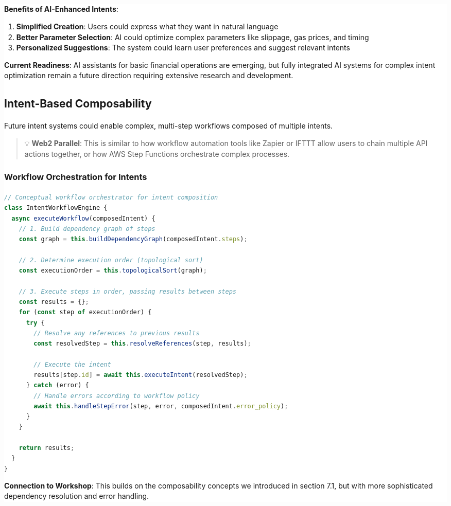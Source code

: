 **Benefits of AI-Enhanced Intents**:

1. **Simplified Creation**: Users could express what they want in natural language
2. **Better Parameter Selection**: AI could optimize complex parameters like slippage, gas prices, and timing
3. **Personalized Suggestions**: The system could learn user preferences and suggest relevant intents

**Current Readiness**: AI assistants for basic financial operations are emerging, but fully integrated AI systems for complex intent optimization remain a future direction requiring extensive research and development.

## Intent-Based Composability

Future intent systems could enable complex, multi-step workflows composed of multiple intents.

> 💡 **Web2 Parallel**: This is similar to how workflow automation tools like Zapier or IFTTT allow users to chain multiple API actions together, or how AWS Step Functions orchestrate complex processes.

### Workflow Orchestration for Intents

```javascript
// Conceptual workflow orchestrator for intent composition
class IntentWorkflowEngine {
  async executeWorkflow(composedIntent) {
    // 1. Build dependency graph of steps
    const graph = this.buildDependencyGraph(composedIntent.steps);

    // 2. Determine execution order (topological sort)
    const executionOrder = this.topologicalSort(graph);

    // 3. Execute steps in order, passing results between steps
    const results = {};
    for (const step of executionOrder) {
      try {
        // Resolve any references to previous results
        const resolvedStep = this.resolveReferences(step, results);

        // Execute the intent
        results[step.id] = await this.executeIntent(resolvedStep);
      } catch (error) {
        // Handle errors according to workflow policy
        await this.handleStepError(step, error, composedIntent.error_policy);
      }
    }

    return results;
  }
}
```

**Connection to Workshop**: This builds on the composability concepts we introduced in section 7.1, but with more sophisticated dependency resolution and error handling.
